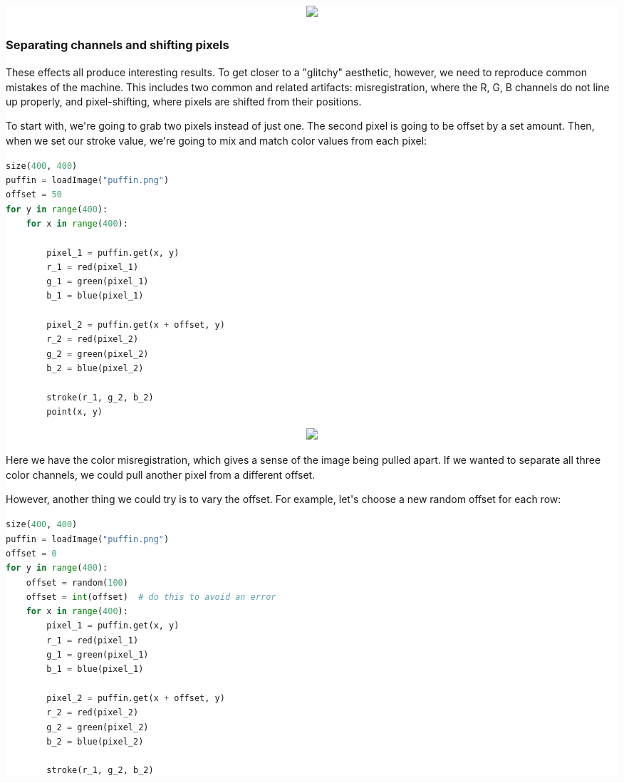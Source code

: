 <p align="center">
  <img src="code/canvas_13.png" width=400 /><br />
</p>   




### Separating channels and shifting pixels

These effects all produce interesting results. To get closer to a "glitchy" aesthetic, however, we need to reproduce common mistakes of the machine. This includes two common and related artifacts: misregistration, where the R, G, B channels do not line up properly, and pixel-shifting, where pixels are shifted from their positions.

To start with, we're going to grab two pixels instead of just one. The second pixel is going to be offset by a set amount. Then, when we set our stroke value, we're going to mix and match color values from each pixel:

```py
size(400, 400)
puffin = loadImage("puffin.png")
offset = 50
for y in range(400):
    for x in range(400):

        pixel_1 = puffin.get(x, y)
        r_1 = red(pixel_1)
        g_1 = green(pixel_1)
        b_1 = blue(pixel_1)

        pixel_2 = puffin.get(x + offset, y)
        r_2 = red(pixel_2)
        g_2 = green(pixel_2)
        b_2 = blue(pixel_2)

        stroke(r_1, g_2, b_2)   
        point(x, y)
```
<p align="center">
  <img src="code/canvas_17.png" width=400 /><br />
</p>
Here we have the color misregistration, which gives a sense of the image being pulled apart. If we wanted to separate all three color channels, we could pull another pixel from a different offset.

However, another thing we could try is to vary the offset. For example, let's choose a new random offset for each row:

```py
size(400, 400)
puffin = loadImage("puffin.png")
offset = 0
for y in range(400):
    offset = random(100)
    offset = int(offset)  # do this to avoid an error
    for x in range(400):
        pixel_1 = puffin.get(x, y)
        r_1 = red(pixel_1)
        g_1 = green(pixel_1)
        b_1 = blue(pixel_1)

        pixel_2 = puffin.get(x + offset, y)
        r_2 = red(pixel_2)
        g_2 = green(pixel_2)
        b_2 = blue(pixel_2)

        stroke(r_1, g_2, b_2)   
```